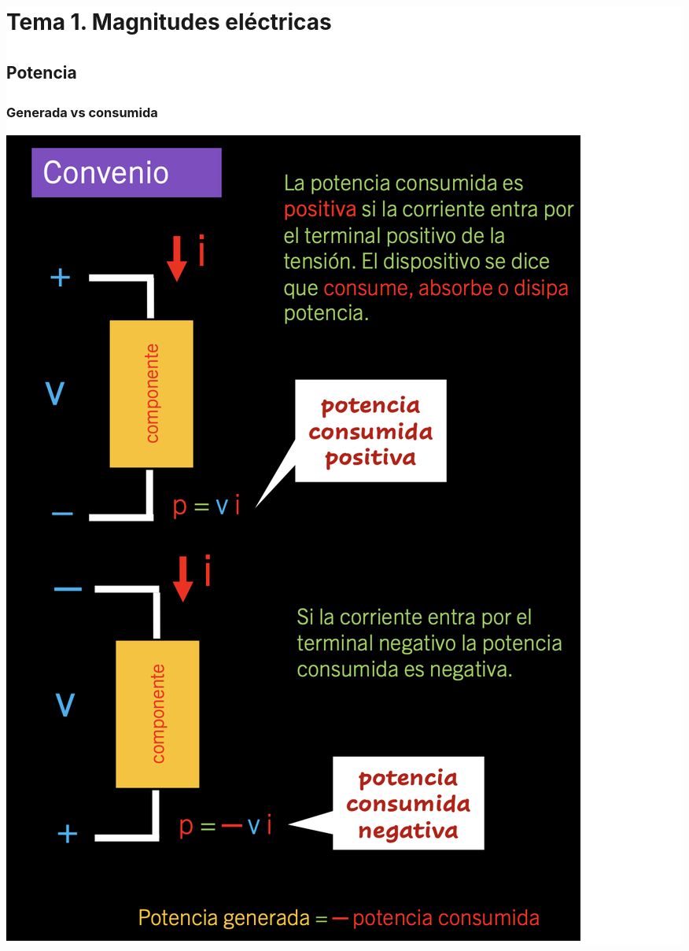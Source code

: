 # Tema 1. Magnitudes eléctricas
## Potencia
### Generada vs consumida

![](./img/Pasted%20image%2020231104110327.png)
